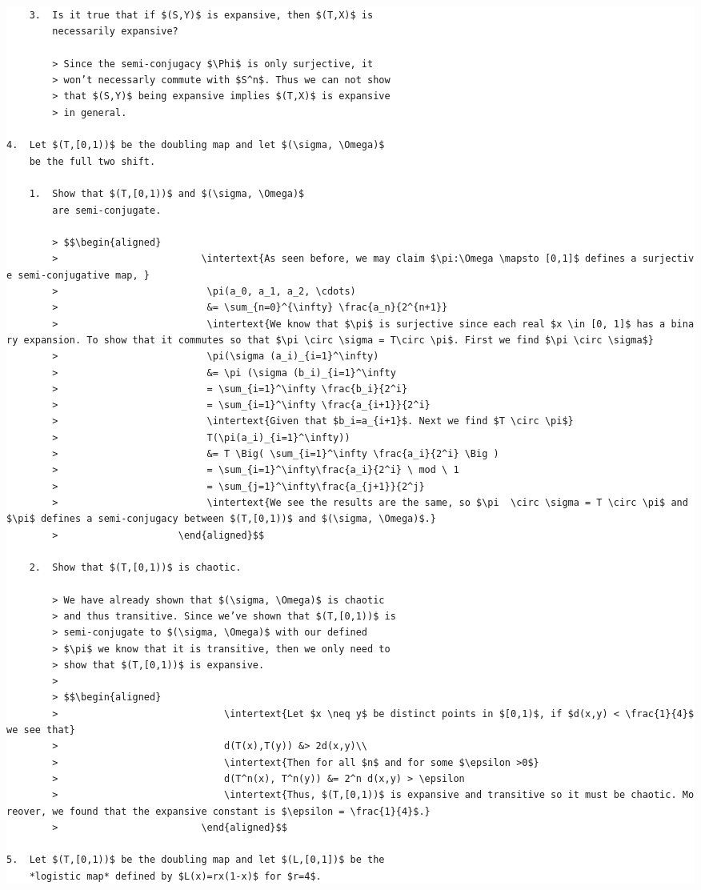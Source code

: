         3.  Is it true that if $(S,Y)$ is expansive, then $(T,X)$ is
            necessarily expansive?

            > Since the semi-conjugacy $\Phi$ is only surjective, it
            > won’t necessarly commute with $S^n$. Thus we can not show
            > that $(S,Y)$ being expansive implies $(T,X)$ is expansive
            > in general.

    4.  Let $(T,[0,1))$ be the doubling map and let $(\sigma, \Omega)$
        be the full two shift.

        1.  Show that $(T,[0,1))$ and $(\sigma, \Omega)$
            are semi-conjugate.

            > $$\begin{aligned}
            >                         \intertext{As seen before, we may claim $\pi:\Omega \mapsto [0,1]$ defines a surjective semi-conjugative map, }
            >                          \pi(a_0, a_1, a_2, \cdots) 
            >                          &= \sum_{n=0}^{\infty} \frac{a_n}{2^{n+1}} 
            >                          \intertext{We know that $\pi$ is surjective since each real $x \in [0, 1]$ has a binary expansion. To show that it commutes so that $\pi \circ \sigma = T\circ \pi$. First we find $\pi \circ \sigma$}
            >                          \pi(\sigma (a_i)_{i=1}^\infty)
            >                          &= \pi (\sigma (b_i)_{i=1}^\infty
            >                          = \sum_{i=1}^\infty \frac{b_i}{2^i}
            >                          = \sum_{i=1}^\infty \frac{a_{i+1}}{2^i}
            >                          \intertext{Given that $b_i=a_{i+1}$. Next we find $T \circ \pi$}
            >                          T(\pi(a_i)_{i=1}^\infty))
            >                          &= T \Big( \sum_{i=1}^\infty \frac{a_i}{2^i} \Big )
            >                          = \sum_{i=1}^\infty\frac{a_i}{2^i} \ mod \ 1 
            >                          = \sum_{j=1}^\infty\frac{a_{j+1}}{2^j}
            >                          \intertext{We see the results are the same, so $\pi  \circ \sigma = T \circ \pi$ and $\pi$ defines a semi-conjugacy between $(T,[0,1))$ and $(\sigma, \Omega)$.}
            >                     \end{aligned}$$

        2.  Show that $(T,[0,1))$ is chaotic.

            > We have already shown that $(\sigma, \Omega)$ is chaotic
            > and thus transitive. Since we’ve shown that $(T,[0,1))$ is
            > semi-conjugate to $(\sigma, \Omega)$ with our defined
            > $\pi$ we know that it is transitive, then we only need to
            > show that $(T,[0,1))$ is expansive.
            >
            > $$\begin{aligned}
            >                             \intertext{Let $x \neq y$ be distinct points in $[0,1)$, if $d(x,y) < \frac{1}{4}$ we see that}
            >                             d(T(x),T(y)) &> 2d(x,y)\\
            >                             \intertext{Then for all $n$ and for some $\epsilon >0$}
            >                             d(T^n(x), T^n(y)) &= 2^n d(x,y) > \epsilon
            >                             \intertext{Thus, $(T,[0,1))$ is expansive and transitive so it must be chaotic. Moreover, we found that the expansive constant is $\epsilon = \frac{1}{4}$.}
            >                         \end{aligned}$$

    5.  Let $(T,[0,1))$ be the doubling map and let $(L,[0,1])$ be the
        *logistic map* defined by $L(x)=rx(1-x)$ for $r=4$.


[^2]: Look back in the notes if you’ve forgotten this term.
